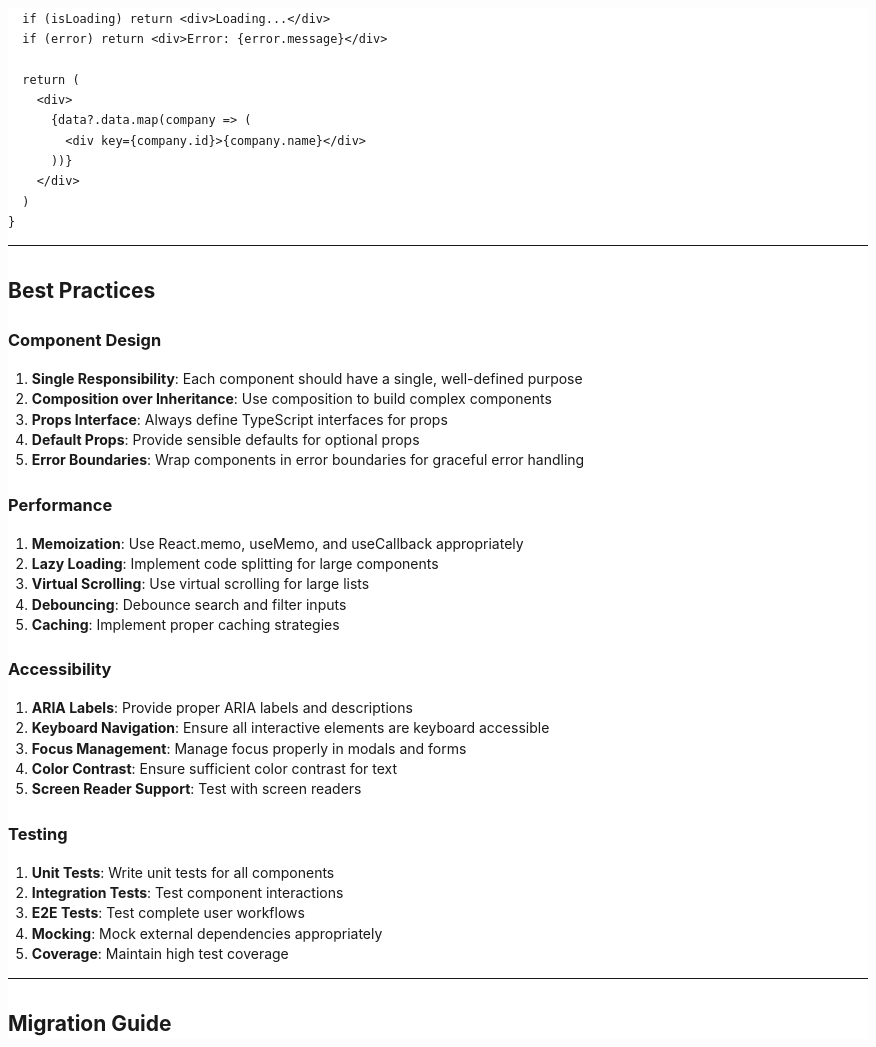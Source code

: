 ```tsx
  if (isLoading) return <div>Loading...</div>
  if (error) return <div>Error: {error.message}</div>
  
  return (
    <div>
      {data?.data.map(company => (
        <div key={company.id}>{company.name}</div>
      ))}
    </div>
  )
}
```

---

## Best Practices

### Component Design

1. **Single Responsibility**: Each component should have a single, well-defined purpose
2. **Composition over Inheritance**: Use composition to build complex components
3. **Props Interface**: Always define TypeScript interfaces for props
4. **Default Props**: Provide sensible defaults for optional props
5. **Error Boundaries**: Wrap components in error boundaries for graceful error handling

### Performance

1. **Memoization**: Use React.memo, useMemo, and useCallback appropriately
2. **Lazy Loading**: Implement code splitting for large components
3. **Virtual Scrolling**: Use virtual scrolling for large lists
4. **Debouncing**: Debounce search and filter inputs
5. **Caching**: Implement proper caching strategies

### Accessibility

1. **ARIA Labels**: Provide proper ARIA labels and descriptions
2. **Keyboard Navigation**: Ensure all interactive elements are keyboard accessible
3. **Focus Management**: Manage focus properly in modals and forms
4. **Color Contrast**: Ensure sufficient color contrast for text
5. **Screen Reader Support**: Test with screen readers

### Testing

1. **Unit Tests**: Write unit tests for all components
2. **Integration Tests**: Test component interactions
3. **E2E Tests**: Test complete user workflows
4. **Mocking**: Mock external dependencies appropriately
5. **Coverage**: Maintain high test coverage

---

## Migration Guide
